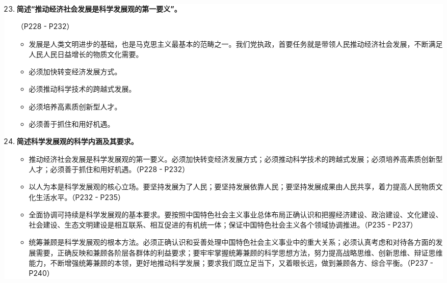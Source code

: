 23. **简述“推动经济社会发展是科学发展观的第一要义”。**
    
    （P228 - P232）
    
    - 发展是人类文明进步的基础，也是马克思主义最基本的范畴之一。我们党执政，首要任务就是带领人民推动经济社会发展，不断满足人民人民日益增长的物质文化需要。
    
    - 必须加快转变经济发展方式。
    
    - 必须推动科学技术的跨越式发展。
    
    - 必须培养高素质创新型人才。
    
    - 必须善于抓住和用好机遇。

24. **简述科学发展观的科学内涵及其要求。**
    
    - 推动经济社会发展是科学发展观的第一要义。必须加快转变经济发展方式；必须推动科学技术的跨越式发展；必须培养高素质创新型人才；必须善于抓住和用好机遇。（P228 - P232）
    
    - 以人为本是科学发展观的核心立场。要坚持发展为了人民；要坚持发展依靠人民；要坚持发展成果由人民共享，着力提高人民物质文化生活水平。（P232 - P235）
    
    - 全面协调可持续是科学发展观的基本要求。要按照中国特色社会主义事业总体布局正确认识和把握经济建设、政治建设、文化建设、社会建设、生态文明建设是相互联系、相互促进的有机统一体；保证中国特色社会主义各个领域协调推进。（P235 - P237）
    
    - 统筹兼顾是科学发展观的根本方法。必须正确认识和妥善处理中国特色社会主义事业中的重大关系；必须认真考虑和对待各方面的发展需要，正确反映和兼顾各阶层各群体的利益要求；要牢牢掌握统筹兼顾的科学思想方法，努力提高战略思维、创新思维、辩证思维能力，不断增强统筹兼顾的本领，更好地推动科学发展；要求我们既立足当下，又着眼长远，做到兼顾各方、综合平衡。（P237 - P240）